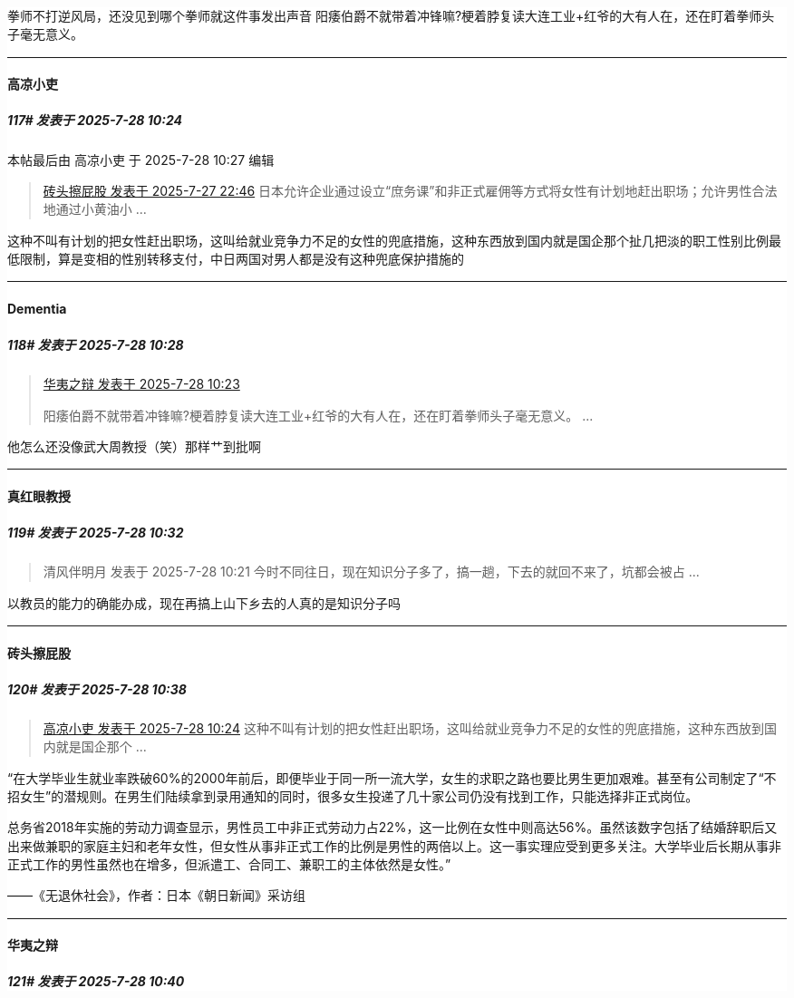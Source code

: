 拳师不打逆风局，还没见到哪个拳师就这件事发出声音</blockquote>
阳痿伯爵不就带着冲锋嘛?梗着脖复读大连工业+红爷的大有人在，还在盯着拳师头子毫无意义。


*****

####  高凉小吏  
##### 117#       发表于 2025-7-28 10:24

 本帖最后由 高凉小吏 于 2025-7-28 10:27 编辑 
<blockquote><a href="httphttps://stage1st.com/2b/forum.php?mod=redirect&amp;goto=findpost&amp;pid=68169039&amp;ptid=2257527" target="_blank">砖头擦屁股 发表于 2025-7-27 22:46</a>
日本允许企业通过设立“庶务课”和非正式雇佣等方式将女性有计划地赶出职场；允许男性合法地通过小黄油小 ...</blockquote>
这种不叫有计划的把女性赶出职场，这叫给就业竞争力不足的女性的兜底措施，这种东西放到国内就是国企那个扯几把淡的职工性别比例最低限制，算是变相的性别转移支付，中日两国对男人都是没有这种兜底保护措施的

*****

####  Dementia  
##### 118#       发表于 2025-7-28 10:28

<blockquote><a href="httphttps://stage1st.com/2b/forum.php?mod=redirect&amp;goto=findpost&amp;pid=68170803&amp;ptid=2257527" target="_blank">华夷之辩 发表于 2025-7-28 10:23</a>

阳痿伯爵不就带着冲锋嘛?梗着脖复读大连工业+红爷的大有人在，还在盯着拳师头子毫无意义。 ...</blockquote>
他怎么还没像武大周教授（笑）那样艹到批啊


*****

####  真红眼教授  
##### 119#       发表于 2025-7-28 10:32

<blockquote>清风伴明月 发表于 2025-7-28 10:21
今时不同往日，现在知识分子多了，搞一趟，下去的就回不来了，坑都会被占 ...</blockquote>
以教员的能力的确能办成，现在再搞上山下乡去的人真的是知识分子吗


*****

####  砖头擦屁股  
##### 120#       发表于 2025-7-28 10:38

<blockquote><a href="httphttps://stage1st.com/2b/forum.php?mod=redirect&amp;goto=findpost&amp;pid=68170810&amp;ptid=2257527" target="_blank">高凉小吏 发表于 2025-7-28 10:24</a>
这种不叫有计划的把女性赶出职场，这叫给就业竞争力不足的女性的兜底措施，这种东西放到国内就是国企那个 ...</blockquote>
“在大学毕业生就业率跌破60%的2000年前后，即便毕业于同一所一流大学，女生的求职之路也要比男生更加艰难。甚至有公司制定了“不招女生”的潜规则。在男生们陆续拿到录用通知的同时，很多女生投递了几十家公司仍没有找到工作，只能选择非正式岗位。

总务省2018年实施的劳动力调查显示，男性员工中非正式劳动力占22%，这一比例在女性中则高达56%。虽然该数字包括了结婚辞职后又出来做兼职的家庭主妇和老年女性，但女性从事非正式工作的比例是男性的两倍以上。这一事实理应受到更多关注。大学毕业后长期从事非正式工作的男性虽然也在增多，但派遣工、合同工、兼职工的主体依然是女性。”

——《无退休社会》，作者：日本《朝日新闻》采访组


*****

####  华夷之辩  
##### 121#       发表于 2025-7-28 10:40
